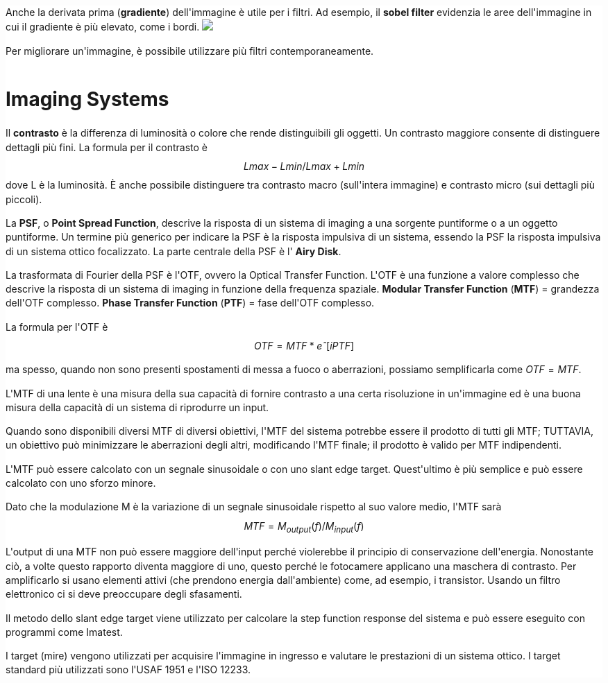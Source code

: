 Anche la derivata prima (**gradiente**) dell'immagine è utile per i filtri. Ad esempio, il **sobel filter** evidenzia le aree dell'immagine in cui il gradiente è più elevato, come i bordi.
![](https://lh7-rt.googleusercontent.com/docsz/AD_4nXdM9DPLNWbQ00bWd5s-G8EJlmUjrwI9Jor1Ri5TpvjLdxoXG7dHhT2d9vWeOXv_clD_uHIAZwsM1YacFpwp440pN7_1B1b23JC_tpRnHsgEbAWRD26sEYPxQD7h-MBOFZDMrh1C12JjJN4hQVLoBQZPt18?key=IlMU9hpgd3pUHC0chA8ahA)

Per migliorare un'immagine, è possibile utilizzare più filtri contemporaneamente.
# Imaging Systems

Il **contrasto** è la differenza di luminosità o colore che rende distinguibili gli oggetti. Un contrasto maggiore consente di distinguere dettagli più fini. La formula per il contrasto è 
$$Lmax-Lmin/Lmax+Lmin$$
dove L è la luminosità. 
È anche possibile distinguere tra contrasto macro (sull'intera immagine) e contrasto micro (sui dettagli più piccoli).  

La **PSF**, o **Point Spread Function**, descrive la risposta di un sistema di imaging a una sorgente puntiforme o a un oggetto puntiforme. Un termine più generico per indicare la PSF è la risposta impulsiva di un sistema, essendo la PSF la risposta impulsiva di un sistema ottico focalizzato. La parte centrale della PSF è l' **Airy Disk**.

La trasformata di Fourier della PSF è l'OTF, ovvero la Optical Transfer Function. 
L'OTF è una funzione a valore complesso che descrive la risposta di un sistema di imaging in funzione della frequenza spaziale. 
**Modular Transfer Function** (**MTF**) =  grandezza dell'OTF complesso. 
**Phase Transfer Function** (**PTF**) = fase dell'OTF complesso.

La formula per l'OTF è
$$OTF = MTF*eˆ[iPTF]$$

ma spesso, quando non sono presenti spostamenti di messa a fuoco o aberrazioni, possiamo semplificarla come $OTF = MTF$.

L'MTF di una lente è una misura della sua capacità di fornire contrasto a una certa risoluzione in un'immagine ed è una buona misura della capacità di un sistema di riprodurre un input.

Quando sono disponibili diversi MTF di diversi obiettivi, l'MTF del sistema potrebbe essere il prodotto di tutti gli MTF; TUTTAVIA, un obiettivo può minimizzare le aberrazioni degli altri, modificando l'MTF finale; il prodotto è valido per MTF indipendenti.

L'MTF può essere calcolato con un segnale sinusoidale o con uno slant edge target. Quest'ultimo è più semplice e può essere calcolato con uno sforzo minore.

Dato che la modulazione M è la variazione di un segnale sinusoidale rispetto al suo valore medio, l'MTF sarà
$$MTF=M_{output}(f)/M_{input}(f)$$

L'output di una MTF non può essere maggiore dell'input perché violerebbe il principio di conservazione dell'energia. Nonostante ciò, a volte questo rapporto diventa maggiore di uno, questo perché le fotocamere applicano una maschera di contrasto. Per amplificarlo si usano elementi attivi (che prendono energia dall'ambiente) come, ad esempio, i transistor. Usando un filtro elettronico ci si deve preoccupare degli sfasamenti.

Il metodo dello slant edge target viene utilizzato per calcolare la step function response del sistema e può essere eseguito con programmi come Imatest.

I target (mire) vengono utilizzati per acquisire l'immagine in ingresso e valutare le prestazioni di un sistema ottico. I target standard più utilizzati sono l'USAF 1951 e l'ISO 12233.
